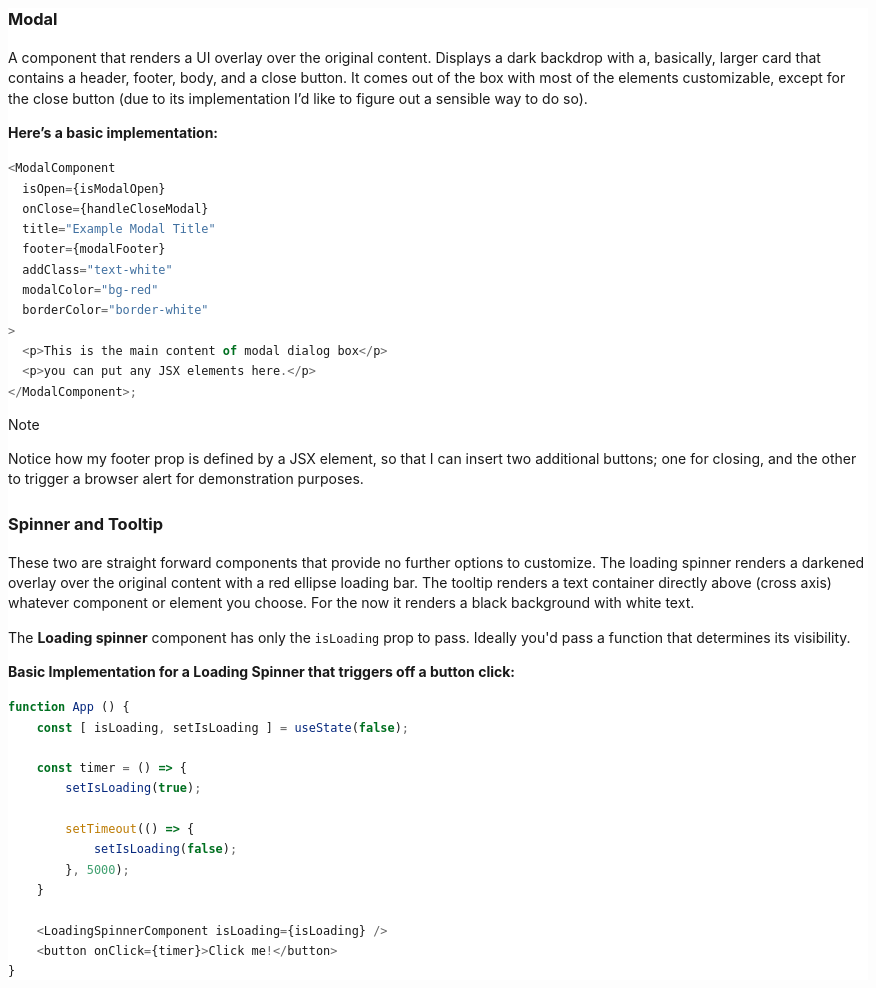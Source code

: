 ### Modal  
A component that renders a UI overlay over the original content. Displays a dark backdrop with a, basically, larger card that contains a header, footer, body, and a close button. It comes out of the box with most of the elements customizable, except for the close button (due to its implementation I’d like to figure out a sensible way to do so).

**Here’s a basic implementation:**

```javascript
<ModalComponent
  isOpen={isModalOpen}
  onClose={handleCloseModal}
  title="Example Modal Title"
  footer={modalFooter}
  addClass="text-white"
  modalColor="bg-red"
  borderColor="border-white"
>
  <p>This is the main content of modal dialog box</p>
  <p>you can put any JSX elements here.</p>
</ModalComponent>;
``` 

> [!NOTE]
> Notice how my footer prop is defined by a JSX element, so that I can insert two additional buttons; one for closing, and the other to trigger a browser alert for demonstration purposes.


### Spinner and Tooltip
These two are straight forward components that provide no further options to customize. The loading spinner renders a darkened overlay over the original content with a red ellipse loading bar. The tooltip renders a text container directly above (cross axis) whatever component or element you choose. For the now it renders a black background with white text.

The **Loading spinner** component has only the `isLoading` prop to pass. Ideally you'd pass a function that determines its visibility.

**Basic Implementation for a Loading Spinner that triggers off a button click:**

```javascript
function App () {
	const [ isLoading, setIsLoading ] = useState(false);

	const timer = () => {
		setIsLoading(true);

		setTimeout(() => {
			setIsLoading(false);
		}, 5000);
	}

	<LoadingSpinnerComponent isLoading={isLoading} />
	<button onClick={timer}>Click me!</button>
}
```
